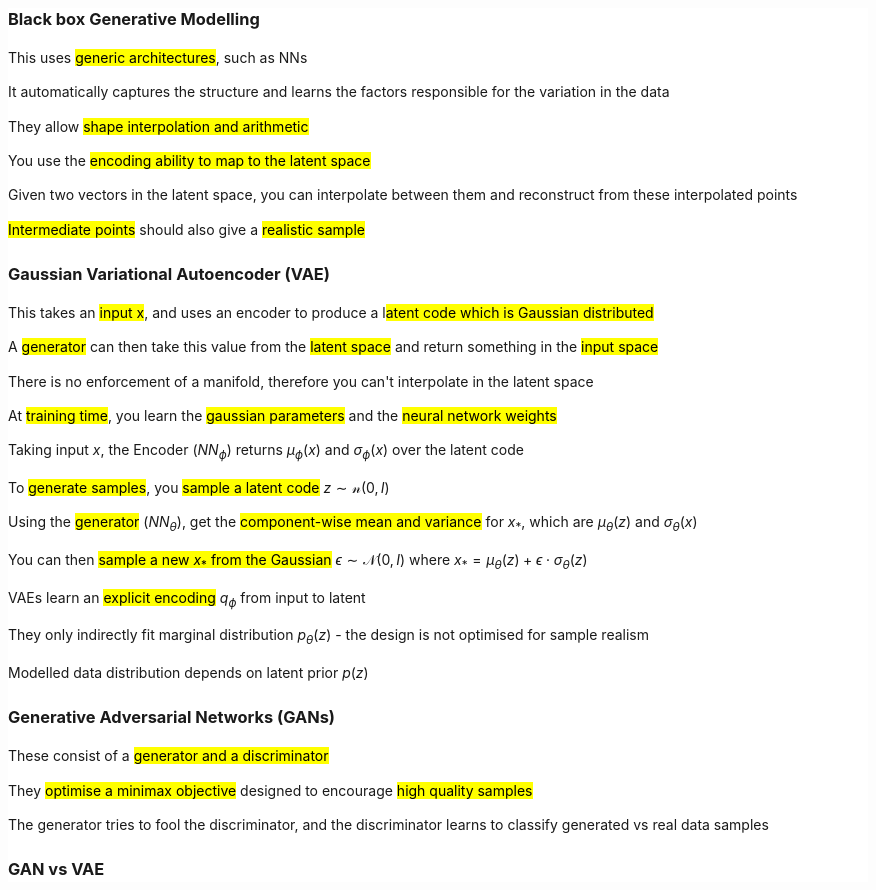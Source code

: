 ### Black box Generative Modelling

This uses <mark>generic architectures</mark>, such as NNs

It automatically captures the structure and learns the factors responsible for the variation in the data

They allow <mark>shape interpolation and arithmetic</mark>

You use the <mark>encoding ability to map to the latent space</mark>

Given two vectors in the latent space, you can interpolate between them and reconstruct from these interpolated points

<mark>Intermediate points</mark> should also give a <mark>realistic sample</mark>

### Gaussian Variational Autoencoder (VAE)

This takes an <mark>input x</mark>, and uses an encoder to produce a l<mark>atent code which is Gaussian distributed</mark>

A <mark>generator</mark> can then take this value from the <mark>latent space</mark> and return something in the <mark>input space</mark>

There is no enforcement of a manifold, therefore you can't interpolate in the latent space

At <mark>training time</mark>, you learn the <mark>gaussian parameters</mark> and the <mark>neural network weights</mark>

Taking input $x$, the Encoder ($NN_\phi$) returns $\mu_\phi(x)$ and $\sigma_\phi(x)$ over the latent code

To <mark>generate samples</mark>, you <mark>sample a latent code</mark> $z \sim \mathcal{n}(0,I)$

Using the <mark>generator</mark> ($NN_\theta$), get the <mark>component-wise mean and variance</mark> for $x_*$, which are $\mu_\theta(z)$ and $\sigma_\theta(x)$

You can then <mark>sample a new $x_*$ from the Gaussian</mark> $\epsilon \sim \mathcal{N}(0,I)$ where $x_* = \mu_\theta(z) + \epsilon \cdot \sigma_\theta(z)$

VAEs learn an <mark>explicit encoding</mark> $q_\phi$ from input to latent

They only indirectly fit marginal distribution $p_\theta(z)$ - the design is not optimised for sample realism

Modelled data distribution depends on latent prior $p(z)$

### Generative Adversarial Networks (GANs)

These consist of a <mark>generator and a discriminator</mark>

They <mark>optimise a minimax objective</mark> designed to encourage <mark>high quality samples</mark>

The generator tries to fool the discriminator, and the discriminator learns to classify generated vs real data samples

### GAN vs VAE
